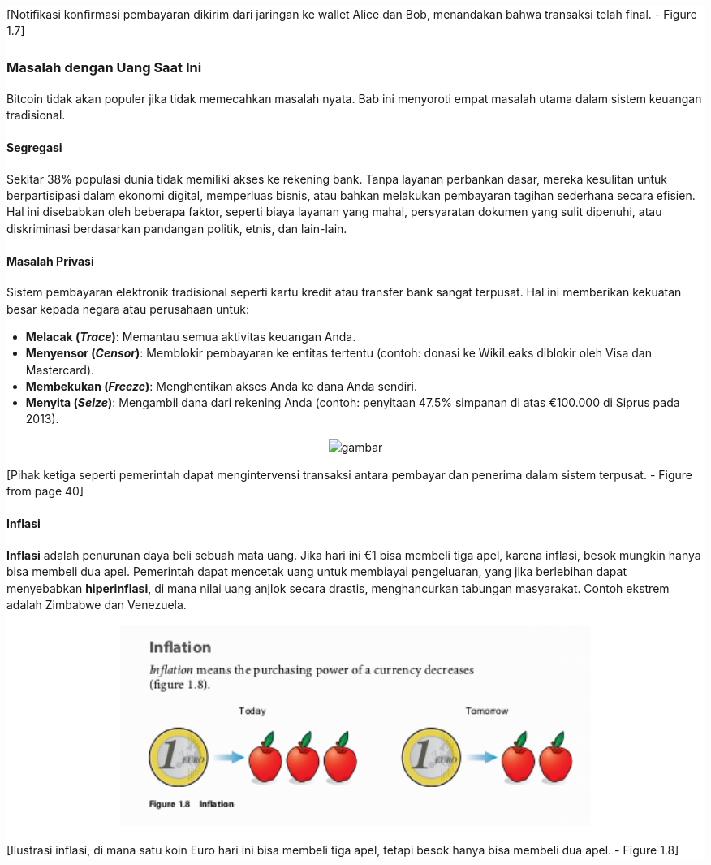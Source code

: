 [Notifikasi konfirmasi pembayaran dikirim dari jaringan ke wallet Alice dan Bob, menandakan bahwa transaksi telah final. - Figure 1.7]

### Masalah dengan Uang Saat Ini

Bitcoin tidak akan populer jika tidak memecahkan masalah nyata. Bab ini menyoroti empat masalah utama dalam sistem keuangan tradisional.

#### Segregasi
Sekitar 38% populasi dunia tidak memiliki akses ke rekening bank. Tanpa layanan perbankan dasar, mereka kesulitan untuk berpartisipasi dalam ekonomi digital, memperluas bisnis, atau bahkan melakukan pembayaran tagihan sederhana secara efisien. Hal ini disebabkan oleh beberapa faktor, seperti biaya layanan yang mahal, persyaratan dokumen yang sulit dipenuhi, atau diskriminasi berdasarkan pandangan politik, etnis, dan lain-lain.

#### Masalah Privasi
Sistem pembayaran elektronik tradisional seperti kartu kredit atau transfer bank sangat terpusat. Hal ini memberikan kekuatan besar kepada negara atau perusahaan untuk:
* **Melacak (*Trace*)**: Memantau semua aktivitas keuangan Anda.
* **Menyensor (*Censor*)**: Memblokir pembayaran ke entitas tertentu (contoh: donasi ke WikiLeaks diblokir oleh Visa dan Mastercard).
* **Membekukan (*Freeze*)**: Menghentikan akses Anda ke dana Anda sendiri.
* **Menyita (*Seize*)**: Mengambil dana dari rekening Anda (contoh: penyitaan 47.5% simpanan di atas €100.000 di Siprus pada 2013).

<p align="center">
  <img src="images/books-01-grokking_bitcoin/figur_1.privacy-issue.png" alt="gambar" width="580"/>
</p>

[Pihak ketiga seperti pemerintah dapat mengintervensi transaksi antara pembayar dan penerima dalam sistem terpusat. - Figure from page 40]

#### Inflasi
**Inflasi** adalah penurunan daya beli sebuah mata uang. Jika hari ini €1 bisa membeli tiga apel, karena inflasi, besok mungkin hanya bisa membeli dua apel. Pemerintah dapat mencetak uang untuk membiayai pengeluaran, yang jika berlebihan dapat menyebabkan **hiperinflasi**, di mana nilai uang anjlok secara drastis, menghancurkan tabungan masyarakat. Contoh ekstrem adalah Zimbabwe dan Venezuela.

<p align="center">
  <img src="images/books-01-grokking_bitcoin/figure_1.8.png" alt="gambar" width="580"/>
</p>

[Ilustrasi inflasi, di mana satu koin Euro hari ini bisa membeli tiga apel, tetapi besok hanya bisa membeli dua apel. - Figure 1.8]
